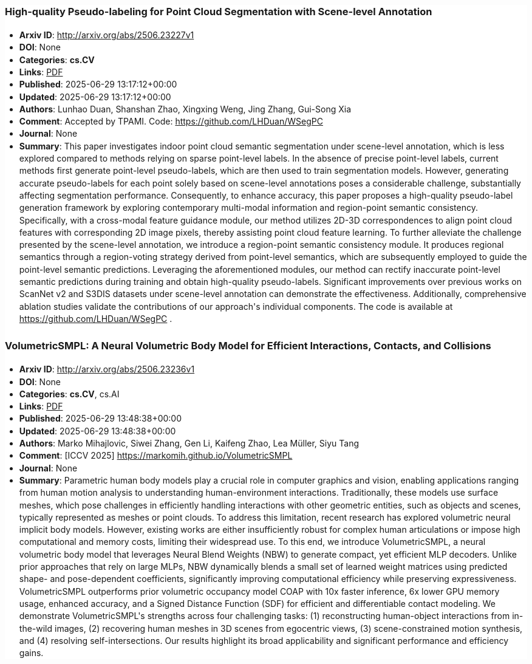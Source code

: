 

### High-quality Pseudo-labeling for Point Cloud Segmentation with Scene-level Annotation
- **Arxiv ID**: http://arxiv.org/abs/2506.23227v1
- **DOI**: None
- **Categories**: **cs.CV**
- **Links**: [PDF](http://arxiv.org/pdf/2506.23227v1)
- **Published**: 2025-06-29 13:17:12+00:00
- **Updated**: 2025-06-29 13:17:12+00:00
- **Authors**: Lunhao Duan, Shanshan Zhao, Xingxing Weng, Jing Zhang, Gui-Song Xia
- **Comment**: Accepted by TPAMI. Code: https://github.com/LHDuan/WSegPC
- **Journal**: None
- **Summary**: This paper investigates indoor point cloud semantic segmentation under scene-level annotation, which is less explored compared to methods relying on sparse point-level labels. In the absence of precise point-level labels, current methods first generate point-level pseudo-labels, which are then used to train segmentation models. However, generating accurate pseudo-labels for each point solely based on scene-level annotations poses a considerable challenge, substantially affecting segmentation performance. Consequently, to enhance accuracy, this paper proposes a high-quality pseudo-label generation framework by exploring contemporary multi-modal information and region-point semantic consistency. Specifically, with a cross-modal feature guidance module, our method utilizes 2D-3D correspondences to align point cloud features with corresponding 2D image pixels, thereby assisting point cloud feature learning. To further alleviate the challenge presented by the scene-level annotation, we introduce a region-point semantic consistency module. It produces regional semantics through a region-voting strategy derived from point-level semantics, which are subsequently employed to guide the point-level semantic predictions. Leveraging the aforementioned modules, our method can rectify inaccurate point-level semantic predictions during training and obtain high-quality pseudo-labels. Significant improvements over previous works on ScanNet v2 and S3DIS datasets under scene-level annotation can demonstrate the effectiveness. Additionally, comprehensive ablation studies validate the contributions of our approach's individual components. The code is available at https://github.com/LHDuan/WSegPC .



### VolumetricSMPL: A Neural Volumetric Body Model for Efficient Interactions, Contacts, and Collisions
- **Arxiv ID**: http://arxiv.org/abs/2506.23236v1
- **DOI**: None
- **Categories**: **cs.CV**, cs.AI
- **Links**: [PDF](http://arxiv.org/pdf/2506.23236v1)
- **Published**: 2025-06-29 13:48:38+00:00
- **Updated**: 2025-06-29 13:48:38+00:00
- **Authors**: Marko Mihajlovic, Siwei Zhang, Gen Li, Kaifeng Zhao, Lea Müller, Siyu Tang
- **Comment**: [ICCV 2025] https://markomih.github.io/VolumetricSMPL
- **Journal**: None
- **Summary**: Parametric human body models play a crucial role in computer graphics and vision, enabling applications ranging from human motion analysis to understanding human-environment interactions. Traditionally, these models use surface meshes, which pose challenges in efficiently handling interactions with other geometric entities, such as objects and scenes, typically represented as meshes or point clouds. To address this limitation, recent research has explored volumetric neural implicit body models. However, existing works are either insufficiently robust for complex human articulations or impose high computational and memory costs, limiting their widespread use. To this end, we introduce VolumetricSMPL, a neural volumetric body model that leverages Neural Blend Weights (NBW) to generate compact, yet efficient MLP decoders. Unlike prior approaches that rely on large MLPs, NBW dynamically blends a small set of learned weight matrices using predicted shape- and pose-dependent coefficients, significantly improving computational efficiency while preserving expressiveness. VolumetricSMPL outperforms prior volumetric occupancy model COAP with 10x faster inference, 6x lower GPU memory usage, enhanced accuracy, and a Signed Distance Function (SDF) for efficient and differentiable contact modeling. We demonstrate VolumetricSMPL's strengths across four challenging tasks: (1) reconstructing human-object interactions from in-the-wild images, (2) recovering human meshes in 3D scenes from egocentric views, (3) scene-constrained motion synthesis, and (4) resolving self-intersections. Our results highlight its broad applicability and significant performance and efficiency gains.
